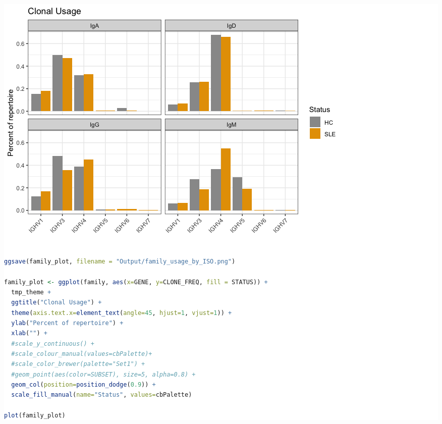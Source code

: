 ![](Tipton_2015_analysis_part2_files/figure-markdown_github/unnamed-chunk-20-1.png)

``` r
ggsave(family_plot, filename = "Output/family_usage_by_ISO.png")

family_plot <- ggplot(family, aes(x=GENE, y=CLONE_FREQ, fill = STATUS)) +
  tmp_theme +
  ggtitle("Clonal Usage") +
  theme(axis.text.x=element_text(angle=45, hjust=1, vjust=1)) +
  ylab("Percent of repertoire") +
  xlab("") +
  #scale_y_continuous() +
  #scale_colour_manual(values=cbPalette)+
  #scale_color_brewer(palette="Set1") +
  #geom_point(aes(color=SUBSET), size=5, alpha=0.8) +
  geom_col(position=position_dodge(0.9)) +
  scale_fill_manual(name="Status", values=cbPalette)

plot(family_plot)
```
